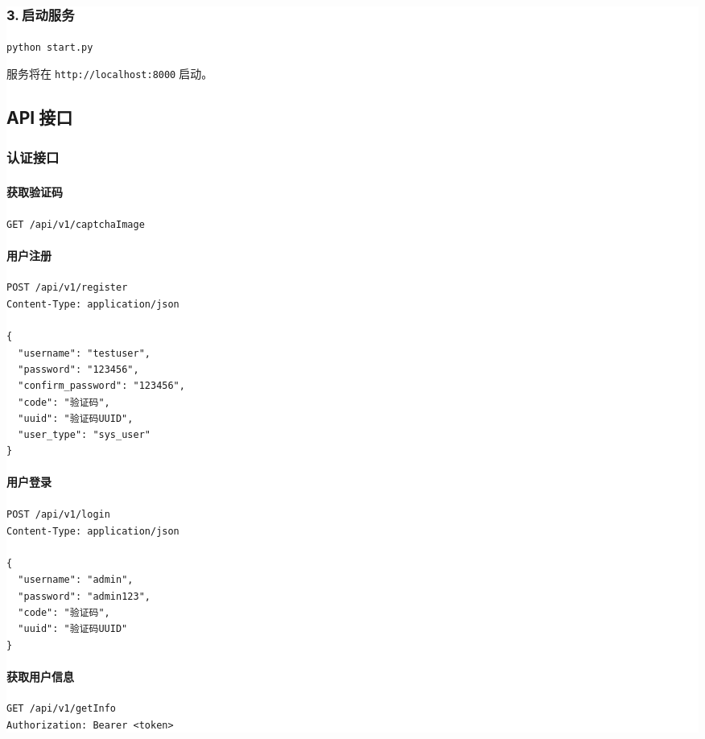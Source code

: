 ### 3. 启动服务

```bash
python start.py
```

服务将在 `http://localhost:8000` 启动。

## API 接口

### 认证接口

#### 获取验证码

```
GET /api/v1/captchaImage
```

#### 用户注册

```
POST /api/v1/register
Content-Type: application/json

{
  "username": "testuser",
  "password": "123456",
  "confirm_password": "123456",
  "code": "验证码",
  "uuid": "验证码UUID",
  "user_type": "sys_user"
}
```

#### 用户登录

```
POST /api/v1/login
Content-Type: application/json

{
  "username": "admin",
  "password": "admin123",
  "code": "验证码",
  "uuid": "验证码UUID"
}
```

#### 获取用户信息

```
GET /api/v1/getInfo
Authorization: Bearer <token>
```
